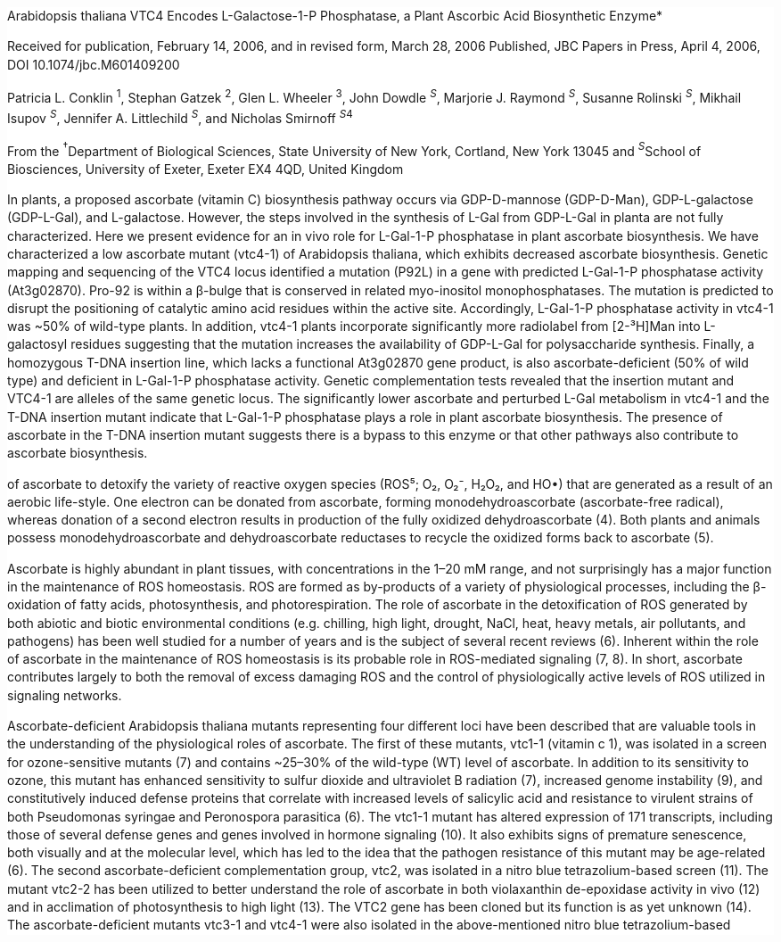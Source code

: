 
Arabidopsis thaliana VTC4 Encodes L-Galactose-1-P Phosphatase, a Plant Ascorbic Acid Biosynthetic Enzyme*

Received for publication, February 14, 2006, and in revised form, March 28, 2006 Published, JBC Papers in Press, April 4, 2006, DOI 10.1074/jbc.M601409200

Patricia L. Conklin ${}^{1}$, Stephan Gatzek ${}^{2}$, Glen L. Wheeler ${}^{3}$, John Dowdle ${}^{S}$, Marjorie J. Raymond ${}^{S}$, Susanne Rolinski ${}^{S}$, Mikhail Isupov ${}^{S}$, Jennifer A. Littlechild ${}^{S}$, and Nicholas Smirnoff ${}^{S4}$

From the ${}^{\dagger}$Department of Biological Sciences, State University of New York, Cortland, New York 13045 and ${}^{S}$School of Biosciences, University of Exeter, Exeter EX4 4QD, United Kingdom

In plants, a proposed ascorbate (vitamin C) biosynthesis pathway occurs via GDP-D-mannose (GDP-D-Man), GDP-L-galactose (GDP-L-Gal), and L-galactose. However, the steps involved in the synthesis of L-Gal from GDP-L-Gal in planta are not fully characterized. Here we present evidence for an in vivo role for L-Gal-1-P phosphatase in plant ascorbate biosynthesis. We have characterized a low ascorbate mutant (vtc4-1) of Arabidopsis thaliana, which exhibits decreased ascorbate biosynthesis. Genetic mapping and sequencing of the VTC4 locus identified a mutation (P92L) in a gene with predicted L-Gal-1-P phosphatase activity (At3g02870). Pro-92 is within a β-bulge that is conserved in related myo-inositol monophosphatases. The mutation is predicted to disrupt the positioning of catalytic amino acid residues within the active site. Accordingly, L-Gal-1-P phosphatase activity in vtc4-1 was ~50% of wild-type plants. In addition, vtc4-1 plants incorporate significantly more radiolabel from [2-³H]Man into L-galactosyl residues suggesting that the mutation increases the availability of GDP-L-Gal for polysaccharide synthesis. Finally, a homozygous T-DNA insertion line, which lacks a functional At3g02870 gene product, is also ascorbate-deficient (50% of wild type) and deficient in L-Gal-1-P phosphatase activity. Genetic complementation tests revealed that the insertion mutant and VTC4-1 are alleles of the same genetic locus. The significantly lower ascorbate and perturbed L-Gal metabolism in vtc4-1 and the T-DNA insertion mutant indicate that L-Gal-1-P phosphatase plays a role in plant ascorbate biosynthesis. The presence of ascorbate in the T-DNA insertion mutant suggests there is a bypass to this enzyme or that other pathways also contribute to ascorbate biosynthesis.

of ascorbate to detoxify the variety of reactive oxygen species (ROS⁵; O₂, O₂⁻, H₂O₂, and HO•) that are generated as a result of an aerobic life-style. One electron can be donated from ascorbate, forming monodehydroascorbate (ascorbate-free radical), whereas donation of a second electron results in production of the fully oxidized dehydroascorbate (4). Both plants and animals possess monodehydroascorbate and dehydroascorbate reductases to recycle the oxidized forms back to ascorbate (5).

Ascorbate is highly abundant in plant tissues, with concentrations in the 1–20 mM range, and not surprisingly has a major function in the maintenance of ROS homeostasis. ROS are formed as by-products of a variety of physiological processes, including the β-oxidation of fatty acids, photosynthesis, and photorespiration. The role of ascorbate in the detoxification of ROS generated by both abiotic and biotic environmental conditions (e.g. chilling, high light, drought, NaCl, heat, heavy metals, air pollutants, and pathogens) has been well studied for a number of years and is the subject of several recent reviews (6). Inherent within the role of ascorbate in the maintenance of ROS homeostasis is its probable role in ROS-mediated signaling (7, 8). In short, ascorbate contributes largely to both the removal of excess damaging ROS and the control of physiologically active levels of ROS utilized in signaling networks.

Ascorbate-deficient Arabidopsis thaliana mutants representing four different loci have been described that are valuable tools in the understanding of the physiological roles of ascorbate. The first of these mutants, vtc1-1 (vitamin c 1), was isolated in a screen for ozone-sensitive mutants (7) and contains ~25–30% of the wild-type (WT) level of ascorbate. In addition to its sensitivity to ozone, this mutant has enhanced sensitivity to sulfur dioxide and ultraviolet B radiation (7), increased genome instability (9), and constitutively induced defense proteins that correlate with increased levels of salicylic acid and resistance to virulent strains of both Pseudomonas syringae and Peronospora parasitica (6). The vtc1-1 mutant has altered expression of 171 transcripts, including those of several defense genes and genes involved in hormone signaling (10). It also exhibits signs of premature senescence, both visually and at the molecular level, which has led to the idea that the pathogen resistance of this mutant may be age-related (6). The second ascorbate-deficient complementation group, vtc2, was isolated in a nitro blue tetrazolium-based screen (11). The mutant vtc2-2 has been utilized to better understand the role of ascorbate in both violaxanthin de-epoxidase activity in vivo (12) and in acclimation of photosynthesis to high light (13). The VTC2 gene has been cloned but its function is as yet unknown (14). The ascorbate-deficient mutants vtc3-1 and vtc4-1 were also isolated in the above-mentioned nitro blue tetrazolium-based
